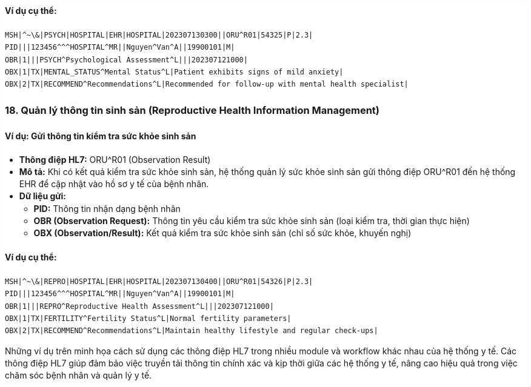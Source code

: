 #### Ví dụ cụ thể:
```plaintext
MSH|^~\&|PSYCH|HOSPITAL|EHR|HOSPITAL|202307130300||ORU^R01|54325|P|2.3|
PID|||123456^^^HOSPITAL^MR||Nguyen^Van^A||19900101|M|
OBR|1|||PSYCH^Psychological Assessment^L|||202307121000|
OBX|1|TX|MENTAL_STATUS^Mental Status^L|Patient exhibits signs of mild anxiety|
OBX|2|TX|RECOMMEND^Recommendations^L|Recommended for follow-up with mental health specialist|
```

### 18. Quản lý thông tin sinh sản (Reproductive Health Information Management)

#### Ví dụ: Gửi thông tin kiểm tra sức khỏe sinh sản
- **Thông điệp HL7:** ORU^R01 (Observation Result)
- **Mô tả:** Khi có kết quả kiểm tra sức khỏe sinh sản, hệ thống quản lý sức khỏe sinh sản gửi thông điệp ORU^R01 đến hệ thống EHR để cập nhật vào hồ sơ y tế của bệnh nhân.
- **Dữ liệu gửi:**
  - **PID:** Thông tin nhận dạng bệnh nhân
  - **OBR (Observation Request):** Thông tin yêu cầu kiểm tra sức khỏe sinh sản (loại kiểm tra, thời gian thực hiện)
  - **OBX (Observation/Result):** Kết quả kiểm tra sức khỏe sinh sản (chỉ số sức khỏe, khuyến nghị)

#### Ví dụ cụ thể:
```plaintext
MSH|^~\&|REPRO|HOSPITAL|EHR|HOSPITAL|202307130400||ORU^R01|54326|P|2.3|
PID|||123456^^^HOSPITAL^MR||Nguyen^Van^A||19900101|M|
OBR|1|||REPRO^Reproductive Health Assessment^L|||202307121000|
OBX|1|TX|FERTILITY^Fertility Status^L|Normal fertility parameters|
OBX|2|TX|RECOMMEND^Recommendations^L|Maintain healthy lifestyle and regular check-ups|
```

Những ví dụ trên minh họa cách sử dụng các thông điệp HL7 trong nhiều module và workflow khác nhau của hệ thống y tế. Các thông điệp HL7 giúp đảm bảo việc truyền tải thông tin chính xác và kịp thời giữa các hệ thống y tế, nâng cao hiệu quả trong việc chăm sóc bệnh nhân và quản lý y tế.
